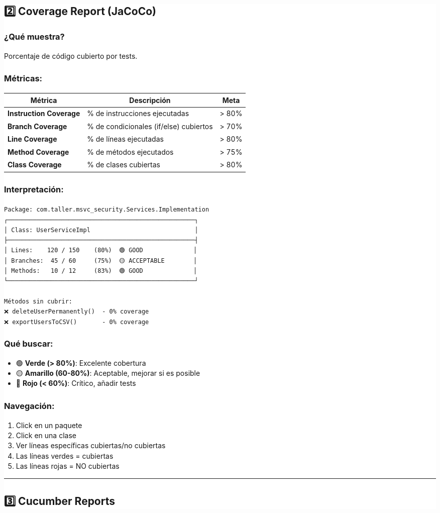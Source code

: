 ## 2️⃣ Coverage Report (JaCoCo)

### ¿Qué muestra?
Porcentaje de código cubierto por tests.

### Métricas:

| Métrica | Descripción | Meta |
|---------|-------------|------|
| **Instruction Coverage** | % de instrucciones ejecutadas | > 80% |
| **Branch Coverage** | % de condicionales (if/else) cubiertos | > 70% |
| **Line Coverage** | % de líneas ejecutadas | > 80% |
| **Method Coverage** | % de métodos ejecutados | > 75% |
| **Class Coverage** | % de clases cubiertas | > 80% |

### Interpretación:

```
Package: com.taller.msvc_security.Services.Implementation
┌────────────────────────────────────────────────────┐
│ Class: UserServiceImpl                             │
├────────────────────────────────────────────────────┤
│ Lines:    120 / 150    (80%)  🟢 GOOD              │
│ Branches:  45 / 60     (75%)  🟡 ACCEPTABLE        │
│ Methods:   10 / 12     (83%)  🟢 GOOD              │
└────────────────────────────────────────────────────┘

Métodos sin cubrir:
❌ deleteUserPermanently()  - 0% coverage
❌ exportUsersToCSV()       - 0% coverage
```

### Qué buscar:
- 🟢 **Verde (> 80%)**: Excelente cobertura
- 🟡 **Amarillo (60-80%)**: Aceptable, mejorar si es posible
- 🔴 **Rojo (< 60%)**: Crítico, añadir tests

### Navegación:
1. Click en un paquete
2. Click en una clase
3. Ver líneas específicas cubiertas/no cubiertas
4. Las líneas verdes = cubiertas
5. Las líneas rojas = NO cubiertas

---

## 3️⃣ Cucumber Reports
